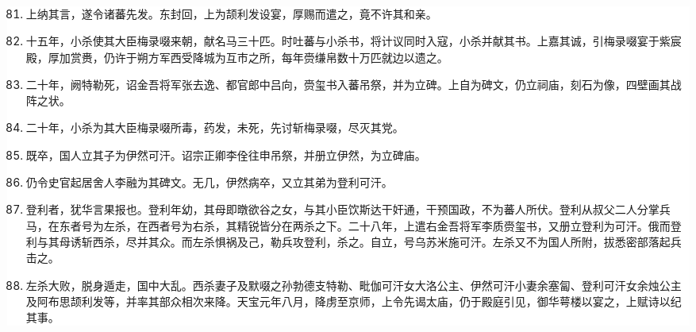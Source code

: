81. <span id="突厥上-突厥之始，启民之前，《隋书》载之备矣，只以入国之事而述之。-81"></span>
上纳其言，遂令诸蕃先发。东封回，上为颉利发设宴，厚赐而遣之，竟不许其和亲。

82. <span id="突厥上-突厥之始，启民之前，《隋书》载之备矣，只以入国之事而述之。-82"></span>
十五年，小杀使其大臣梅录啜来朝，献名马三十匹。时吐蕃与小杀书，将计议同时入寇，小杀并献其书。上嘉其诚，引梅录啜宴于紫宸殿，厚加赏赉，仍许于朔方军西受降城为互市之所，每年赍缣帛数十万匹就边以遗之。

83. <span id="突厥上-突厥之始，启民之前，《隋书》载之备矣，只以入国之事而述之。-83"></span>
二十年，阙特勒死，诏金吾将军张去逸、都官郎中吕向，赍玺书入蕃吊祭，并为立碑。上自为碑文，仍立祠庙，刻石为像，四壁画其战阵之状。

84. <span id="突厥上-突厥之始，启民之前，《隋书》载之备矣，只以入国之事而述之。-84"></span>
二十年，小杀为其大臣梅录啜所毒，药发，未死，先讨斩梅录啜，尽灭其党。

85. <span id="突厥上-突厥之始，启民之前，《隋书》载之备矣，只以入国之事而述之。-85"></span>
既卒，国人立其子为伊然可汗。诏宗正卿李佺往申吊祭，并册立伊然，为立碑庙。

86. <span id="突厥上-突厥之始，启民之前，《隋书》载之备矣，只以入国之事而述之。-86"></span>
仍令史官起居舍人李融为其碑文。无几，伊然病卒，又立其弟为登利可汗。

87. <span id="突厥上-突厥之始，启民之前，《隋书》载之备矣，只以入国之事而述之。-87"></span>
登利者，犹华言果报也。登利年幼，其母即暾欲谷之女，与其小臣饮斯达干奸通，干预国政，不为蕃人所伏。登利从叔父二人分掌兵马，在东者号为左杀，在西者号为右杀，其精锐皆分在两杀之下。二十八年，上遣右金吾将军李质赍玺书，又册立登利为可汗。俄而登利与其母诱斩西杀，尽并其众。而左杀惧祸及己，勒兵攻登利，杀之。自立，号乌苏米施可汗。左杀又不为国人所附，拔悉密部落起兵击之。

88. <span id="突厥上-突厥之始，启民之前，《隋书》载之备矣，只以入国之事而述之。-88"></span>
左杀大败，脱身遁走，国中大乱。西杀妻子及默啜之孙勃德支特勒、毗伽可汗女大洛公主、伊然可汗小妻余塞匐、登利可汗女余烛公主及阿布思颉利发等，并率其部众相次来降。天宝元年八月，降虏至京师，上令先谒太庙，仍于殿庭引见，御华萼楼以宴之，上赋诗以纪其事。
